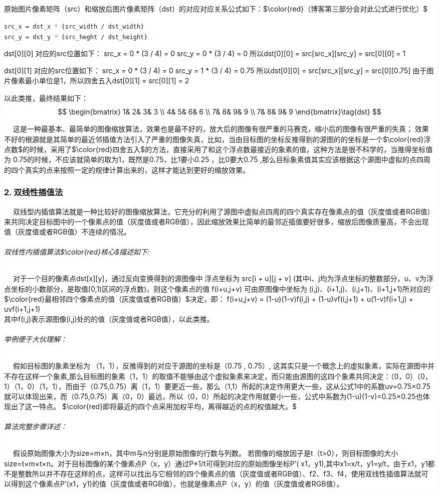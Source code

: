 原始图片像素矩阵（src）和缩放后图片像素矩阵（dst）的对应对应关系公式如下：$\color{red}（博客第三部分会对此公式进行优化）$
```bash
src_x = dst_x * (src_width / dst_width)
src_y = dst_y * (src_heght / dst_height)
```

dst[0][0] 对应的src位置如下：
src_x = 0 * (3 / 4) = 0
src_y = 0 * (3 / 4) = 0
所以dst[0][0] = src[src_x][src_y] = src[0][0] = 1

dst[0][1] 对应的src位置如下：
src_x = 0 * (3 / 4) = 0
src_y = 1 * (3 / 4) = 0.75
所以dst[0][0] = src[src_x][src_y] = src[0][0.75]
由于图片像素最小单位是1，所以四舍五入dst[0][1] = src[0][1] = 2

以此类推，最终结果如下：
$$
 \begin{bmatrix}
   1& 2& 3& 3 \\
   4& 5& 6& 6 \\
   7& 8& 9& 9 \\
   7& 8& 9& 9
  \end{bmatrix}\tag{dst}
$$

&emsp; 这是一种最基本、最简单的图像缩放算法，效果也是最不好的，放大后的图像有很严重的马赛克，缩小后的图像有很严重的失真；
效果不好的根源就是其简单的最近邻插值方法引入了严重的图像失真，比如，当由目标图的坐标反推得到的源图的的坐标是一个$\color{red}浮点数$的时候，采用了$\color{red}四舍五入$的方法，直接采用了和这个浮点数最接近的象素的值，这种方法是很不科学的，当推得坐标值为 0.75的时候，不应该就简单的取为1，既然是0.75，比1要小0.25 ，比0要大0.75 ,那么目标象素值其实应该根据这个源图中虚拟的点四周的四个真实的点来按照一定的规律计算出来的，这样才能达到更好的缩放效果。


### 2. 双线性插值法
&emsp; 双线型内插值算法就是一种比较好的图像缩放算法，它充分的利用了源图中虚拟点四周的四个真实存在像素点的值（灰度值或者RGB值）来共同决定目标图中的一个像素点的值（灰度值或者RGB值），因此缩放效果比简单的最邻近插值要好很多，缩放后图像质量高，不会出现值（灰度值或者RGB值）不连续的情况。  

###### 双线性内插值算法$\color{red}核心$描述如下:
&emsp; 对于一个目的像素点dst[x][y]，通过反向变换得到的源图像中 浮点坐标为 src[i + u][j + v] (其中i、j均为浮点坐标的整数部分，u、v为浮点坐标的小数部分，是取值[0,1)区间的浮点数)，则这个像素点的值 f(i+u,j+v) 可由原图像中坐标为 (i,j)、(i+1,j)、(i,j+1)、(i+1,j+1)所对应的$\color{red}最相邻四个像素点的值（灰度值或者RGB值）$决定，即：
f(i+u,j+v) = (1-u)(1-v)f(i,j) + (1-u)vf(i,j+1) + u(1-v)f(i+1,j) + uvf(i+1,j+1)          
其中f(i,j)表示源图像(i,j)处的的值（灰度值或者RGB值），以此类推。

###### 举例便于大伙理解：
&emsp; 假如目标图的象素坐标为 （1，1），反推得到的对应于源图的坐标是（0.75 , 0.75）, 这其实只是一个概念上的虚拟象素，实际在源图中并不存在这样一个象素,那么目标图的象素（1，1）的取值不能够由这个虚拟象素来决定，而只能由源图的这四个象素共同决定：（0，0）（0，1）（1，0）（1，1），而由于（0.75,0.75）离（1，1）要更近一些，那么（1,1）所起的决定作用更大一些，这从公式1中的系数uv=0.75×0.75就可以体现出来，而（0.75,0.75）离（0，0）最远，所以（0，0）所起的决定作用就要小一些，公式中系数为(1-u)(1-v)=0.25×0.25也体现出了这一特点。
$\color{red}即将最近的四个点采用加权平均，离得越近的点的权值越大。$

###### 算法完整步骤详述：
&emsp; 假设原始图像大小为size=m×n，其中m与n分别是原始图像的行数与列数。
若图像的缩放因子是t（t>0），则目标图像的大小size=t×m×t×n。对于目标图像的某个像素点P（x，y）通过P*1/t可得到对应的原始图像坐标P’( x1，y1),其中x1=x/t，y1=y/t，由于x1，y1都不是整数所以并不存在这样的点，这样可以找出与它相邻的四个像素点的值（灰度值或者RGB值）、f2、f3、f4，使用双线性插值算法就可以得到这个像素点P’(x1，y1)的值（灰度值或者RGB值），也就是像素点P（x，y）的值（灰度值或者RGB值）。
